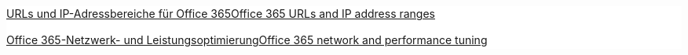 [<span data-ttu-id="a71d3-330">URLs und IP-Adressbereiche für Office 365</span><span class="sxs-lookup"><span data-stu-id="a71d3-330">Office 365 URLs and IP address ranges</span></span>](https://support.office.com/article/8548a211-3fe7-47cb-abb1-355ea5aa88a2)
  
[<span data-ttu-id="a71d3-331">Office 365-Netzwerk- und Leistungsoptimierung</span><span class="sxs-lookup"><span data-stu-id="a71d3-331">Office 365 network and performance tuning</span></span>](network-planning-and-performance.md)
